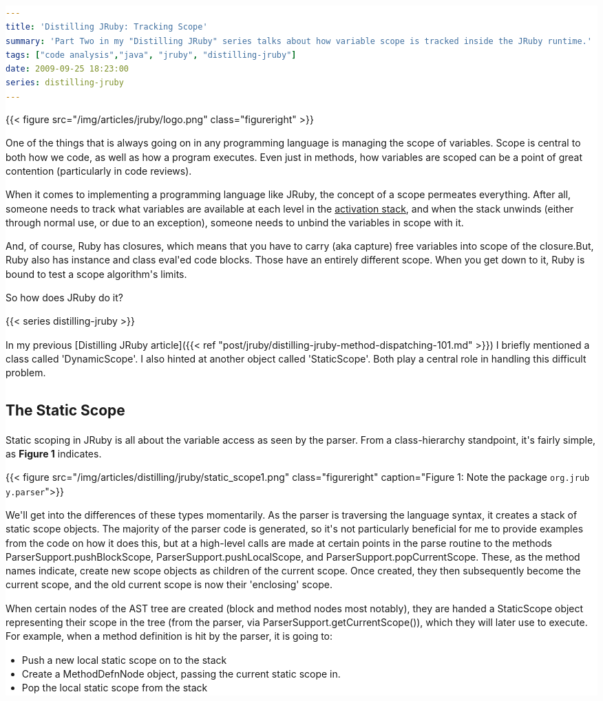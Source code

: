 ```yaml
---
title: 'Distilling JRuby: Tracking Scope'
summary: 'Part Two in my "Distilling JRuby" series talks about how variable scope is tracked inside the JRuby runtime.'
tags: ["code analysis","java", "jruby", "distilling-jruby"]
date: 2009-09-25 18:23:00
series: distilling-jruby
---
```


{{< figure src="/img/articles/jruby/logo.png" class="figureright" >}}

One of the things that is always going on in any programming language is managing the scope of variables. Scope is central to both how we code, as well as how a program executes. Even just in methods, how variables are scoped can be a point of great contention (particularly in code reviews).

When it comes to implementing a programming language like JRuby, the concept of a scope permeates everything. After all, someone needs to track what variables are available at each level in the [activation stack](http://en.wikipedia.org/wiki/Call_stack), and when the stack unwinds (either through normal use, or due to an exception), someone needs to unbind the variables in scope with it.

And, of course, Ruby has closures, which means that you have to carry (aka capture) free variables into scope of the closure.But, Ruby also has instance and class eval'ed code blocks. Those have an entirely different scope. When you get down to it, Ruby is bound to test a scope algorithm's limits.

So how does JRuby do it?

{{< series distilling-jruby >}}

In my previous [Distilling JRuby article]({{< ref "post/jruby/distilling-jruby-method-dispatching-101.md" >}}) I briefly mentioned a class called 'DynamicScope'. I also hinted at another object called 'StaticScope'. Both play a central role in handling this difficult problem.

## The Static Scope

Static scoping in JRuby is all about the variable access as seen by the parser. From a class-hierarchy standpoint, it's fairly simple, as **Figure 1** indicates.

{{< figure src="/img/articles/distilling/jruby/static_scope1.png" class="figureright" caption="Figure 1: Note the package `org.jruby.parser`">}}

We'll get into the differences of these types momentarily. As the parser is traversing the language syntax, it creates a stack of static scope objects. The majority of the parser code is generated, so it's not particularly beneficial for me to provide examples from the code on how it does this, but at a high-level calls are made at certain points in the parse routine to the methods ParserSupport.pushBlockScope, ParserSupport.pushLocalScope, and ParserSupport.popCurrentScope. These, as the method names indicate, create new scope objects as children of the current scope. Once created, they then subsequently become the current scope, and the old current scope is now their 'enclosing' scope.

When certain nodes of the AST tree are created (block and method nodes most notably), they are handed a StaticScope object representing their scope in the tree (from the parser, via ParserSupport.getCurrentScope()), which they will later use to execute. For example, when a method definition is hit by the parser, it is going to:

* Push a new local static scope on to the stack
* Create a MethodDefnNode object, passing the current static scope in.
* Pop the local static scope from the stack
